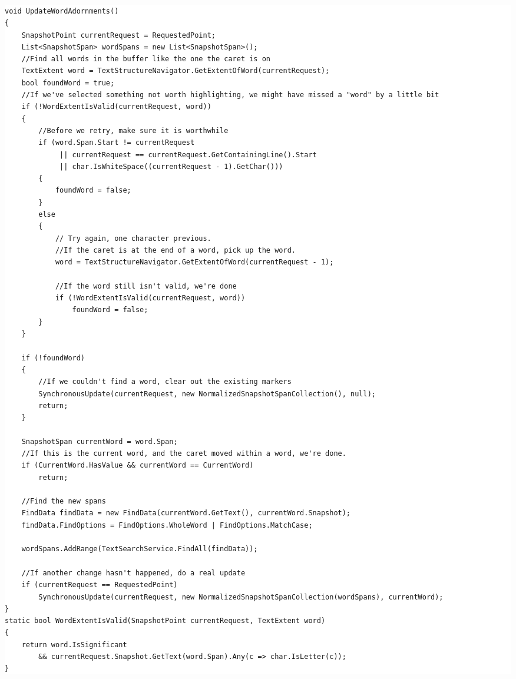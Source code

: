     void UpdateWordAdornments()
    {
        SnapshotPoint currentRequest = RequestedPoint;
        List<SnapshotSpan> wordSpans = new List<SnapshotSpan>();
        //Find all words in the buffer like the one the caret is on
        TextExtent word = TextStructureNavigator.GetExtentOfWord(currentRequest);
        bool foundWord = true;
        //If we've selected something not worth highlighting, we might have missed a "word" by a little bit
        if (!WordExtentIsValid(currentRequest, word))
        {
            //Before we retry, make sure it is worthwhile 
            if (word.Span.Start != currentRequest
                 || currentRequest == currentRequest.GetContainingLine().Start
                 || char.IsWhiteSpace((currentRequest - 1).GetChar()))
            {
                foundWord = false;
            }
            else
            {
                // Try again, one character previous.  
                //If the caret is at the end of a word, pick up the word.
                word = TextStructureNavigator.GetExtentOfWord(currentRequest - 1);

                //If the word still isn't valid, we're done 
                if (!WordExtentIsValid(currentRequest, word))
                    foundWord = false;
            }
        }

        if (!foundWord)
        {
            //If we couldn't find a word, clear out the existing markers
            SynchronousUpdate(currentRequest, new NormalizedSnapshotSpanCollection(), null);
            return;
        }

        SnapshotSpan currentWord = word.Span;
        //If this is the current word, and the caret moved within a word, we're done. 
        if (CurrentWord.HasValue && currentWord == CurrentWord)
            return;

        //Find the new spans
        FindData findData = new FindData(currentWord.GetText(), currentWord.Snapshot);
        findData.FindOptions = FindOptions.WholeWord | FindOptions.MatchCase;

        wordSpans.AddRange(TextSearchService.FindAll(findData));

        //If another change hasn't happened, do a real update 
        if (currentRequest == RequestedPoint)
            SynchronousUpdate(currentRequest, new NormalizedSnapshotSpanCollection(wordSpans), currentWord);
    }
    static bool WordExtentIsValid(SnapshotPoint currentRequest, TextExtent word)
    {
        return word.IsSignificant
            && currentRequest.Snapshot.GetText(word.Span).Any(c => char.IsLetter(c));
    }
